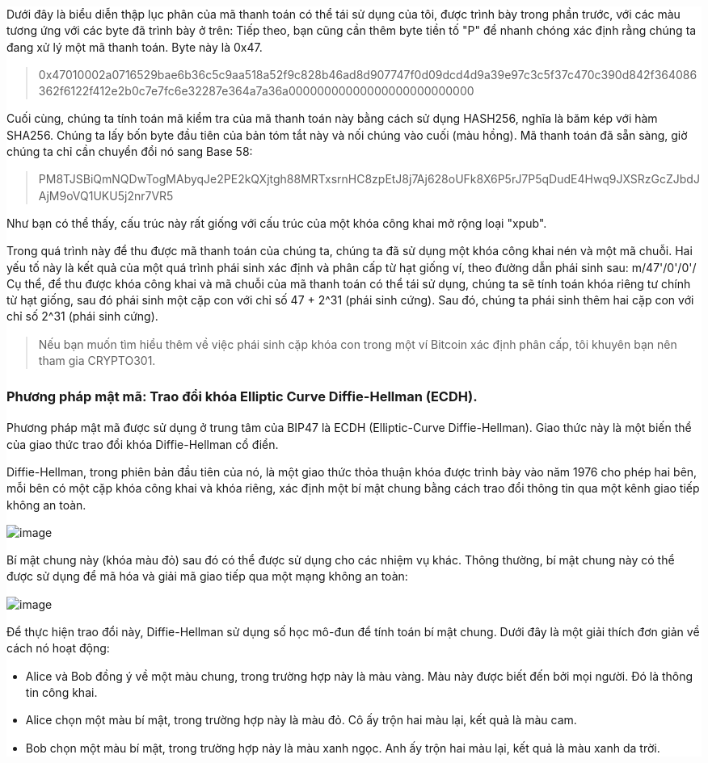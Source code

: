 Dưới đây là biểu diễn thập lục phân của mã thanh toán có thể tái sử dụng của tôi, được trình bày trong phần trước, với các màu tương ứng với các byte đã trình bày ở trên:
Tiếp theo, bạn cũng cần thêm byte tiền tố "P" để nhanh chóng xác định rằng chúng ta đang xử lý một mã thanh toán. Byte này là 0x47.

> 0x47010002a0716529bae6b36c5c9aa518a52f9c828b46ad8d907747f0d09dcd4d9a39e97c3c5f37c470c390d842f364086362f6122f412e2b0c7e7fc6e32287e364a7a36a00000000000000000000000000

Cuối cùng, chúng ta tính toán mã kiểm tra của mã thanh toán này bằng cách sử dụng HASH256, nghĩa là băm kép với hàm SHA256. Chúng ta lấy bốn byte đầu tiên của bản tóm tắt này và nối chúng vào cuối (màu hồng).
Mã thanh toán đã sẵn sàng, giờ chúng ta chỉ cần chuyển đổi nó sang Base 58:

> PM8TJSBiQmNQDwTogMAbyqJe2PE2kQXjtgh88MRTxsrnHC8zpEtJ8j7Aj628oUFk8X6P5rJ7P5qDudE4Hwq9JXSRzGcZJbdJAjM9oVQ1UKU5j2nr7VR5

Như bạn có thể thấy, cấu trúc này rất giống với cấu trúc của một khóa công khai mở rộng loại "xpub".

Trong quá trình này để thu được mã thanh toán của chúng ta, chúng ta đã sử dụng một khóa công khai nén và một mã chuỗi. Hai yếu tố này là kết quả của một quá trình phái sinh xác định và phân cấp từ hạt giống ví, theo đường dẫn phái sinh sau: m/47'/0'/0'/
Cụ thể, để thu được khóa công khai và mã chuỗi của mã thanh toán có thể tái sử dụng, chúng ta sẽ tính toán khóa riêng tư chính từ hạt giống, sau đó phái sinh một cặp con với chỉ số 47 + 2^31 (phái sinh cứng). Sau đó, chúng ta phái sinh thêm hai cặp con với chỉ số 2^31 (phái sinh cứng).

> Nếu bạn muốn tìm hiểu thêm về việc phái sinh cặp khóa con trong một ví Bitcoin xác định phân cấp, tôi khuyên bạn nên tham gia CRYPTO301.

### Phương pháp mật mã: Trao đổi khóa Elliptic Curve Diffie-Hellman (ECDH).

Phương pháp mật mã được sử dụng ở trung tâm của BIP47 là ECDH (Elliptic-Curve Diffie-Hellman). Giao thức này là một biến thể của giao thức trao đổi khóa Diffie-Hellman cổ điển.

Diffie-Hellman, trong phiên bản đầu tiên của nó, là một giao thức thỏa thuận khóa được trình bày vào năm 1976 cho phép hai bên, mỗi bên có một cặp khóa công khai và khóa riêng, xác định một bí mật chung bằng cách trao đổi thông tin qua một kênh giao tiếp không an toàn.

![image](assets/11.webp)

Bí mật chung này (khóa màu đỏ) sau đó có thể được sử dụng cho các nhiệm vụ khác. Thông thường, bí mật chung này có thể được sử dụng để mã hóa và giải mã giao tiếp qua một mạng không an toàn:

![image](assets/12.webp)

Để thực hiện trao đổi này, Diffie-Hellman sử dụng số học mô-đun để tính toán bí mật chung. Dưới đây là một giải thích đơn giản về cách nó hoạt động:

- Alice và Bob đồng ý về một màu chung, trong trường hợp này là màu vàng. Màu này được biết đến bởi mọi người. Đó là thông tin công khai.

- Alice chọn một màu bí mật, trong trường hợp này là màu đỏ. Cô ấy trộn hai màu lại, kết quả là màu cam.

- Bob chọn một màu bí mật, trong trường hợp này là màu xanh ngọc. Anh ấy trộn hai màu lại, kết quả là màu xanh da trời.
